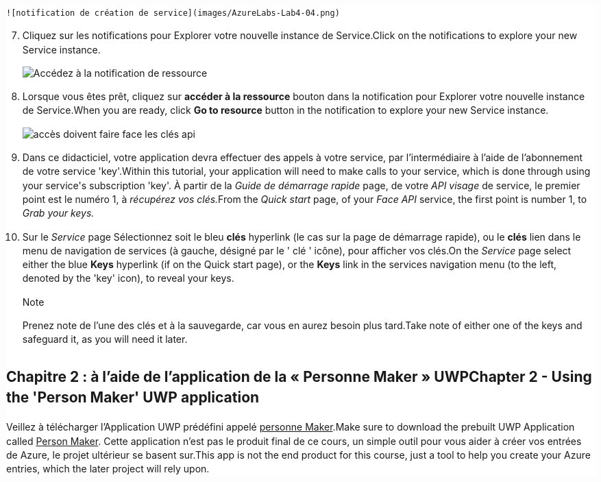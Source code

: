     ![notification de création de service](images/AzureLabs-Lab4-04.png)

7.  <span data-ttu-id="9a6f6-182">Cliquez sur les notifications pour Explorer votre nouvelle instance de Service.</span><span class="sxs-lookup"><span data-stu-id="9a6f6-182">Click on the notifications to explore your new Service instance.</span></span>

    ![Accédez à la notification de ressource](images/AzureLabs-Lab4-05.png)

8.  <span data-ttu-id="9a6f6-184">Lorsque vous êtes prêt, cliquez sur **accéder à la ressource** bouton dans la notification pour Explorer votre nouvelle instance de Service.</span><span class="sxs-lookup"><span data-stu-id="9a6f6-184">When you are ready, click **Go to resource** button in the notification to explore your new Service instance.</span></span>

    ![accès doivent faire face les clés api](images/AzureLabs-Lab4-06.png)

9.  <span data-ttu-id="9a6f6-186">Dans ce didacticiel, votre application devra effectuer des appels à votre service, par l’intermédiaire à l’aide de l’abonnement de votre service 'key'.</span><span class="sxs-lookup"><span data-stu-id="9a6f6-186">Within this tutorial, your application will need to make calls to your service, which is done through using your service's subscription 'key'.</span></span> <span data-ttu-id="9a6f6-187">À partir de la *Guide de démarrage rapide* page, de votre *API visage* de service, le premier point est le numéro 1, à *récupérez vos clés.*</span><span class="sxs-lookup"><span data-stu-id="9a6f6-187">From the *Quick start* page, of your *Face API* service, the first point is number 1, to *Grab your keys.*</span></span>

10. <span data-ttu-id="9a6f6-188">Sur le *Service* page Sélectionnez soit le bleu **clés** hyperlink (le cas sur la page de démarrage rapide), ou le **clés** lien dans le menu de navigation de services (à gauche, désigné par le ' clé ' icône), pour afficher vos clés.</span><span class="sxs-lookup"><span data-stu-id="9a6f6-188">On the *Service* page select either the blue **Keys** hyperlink (if on the Quick start page), or the **Keys** link in the services navigation menu (to the left, denoted by the 'key' icon), to reveal your keys.</span></span>

    > [!NOTE] 
    > <span data-ttu-id="9a6f6-189">Prenez note de l’une des clés et à la sauvegarde, car vous en aurez besoin plus tard.</span><span class="sxs-lookup"><span data-stu-id="9a6f6-189">Take note of either one of the keys and safeguard it, as you will need it later.</span></span>

## <a name="chapter-2---using-the-person-maker-uwp-application"></a><span data-ttu-id="9a6f6-190">Chapitre 2 : à l’aide de l’application de la « Personne Maker » UWP</span><span class="sxs-lookup"><span data-stu-id="9a6f6-190">Chapter 2 - Using the 'Person Maker' UWP application</span></span>

<span data-ttu-id="9a6f6-191">Veillez à télécharger l’Application UWP prédéfini appelé [personne Maker](https://github.com/Microsoft/HolographicAcademy/raw/Azure-MixedReality-Labs/Azure%20Mixed%20Reality%20Labs/MR%20and%20Azure%20304%20-%20Face%20recognition/PersonMaker.zip).</span><span class="sxs-lookup"><span data-stu-id="9a6f6-191">Make sure to download the prebuilt UWP Application called [Person Maker](https://github.com/Microsoft/HolographicAcademy/raw/Azure-MixedReality-Labs/Azure%20Mixed%20Reality%20Labs/MR%20and%20Azure%20304%20-%20Face%20recognition/PersonMaker.zip).</span></span> <span data-ttu-id="9a6f6-192">Cette application n’est pas le produit final de ce cours, un simple outil pour vous aider à créer vos entrées de Azure, le projet ultérieur se basent sur.</span><span class="sxs-lookup"><span data-stu-id="9a6f6-192">This app is not the end product for this course, just a tool to help you create your Azure entries, which the later project will rely upon.</span></span>
